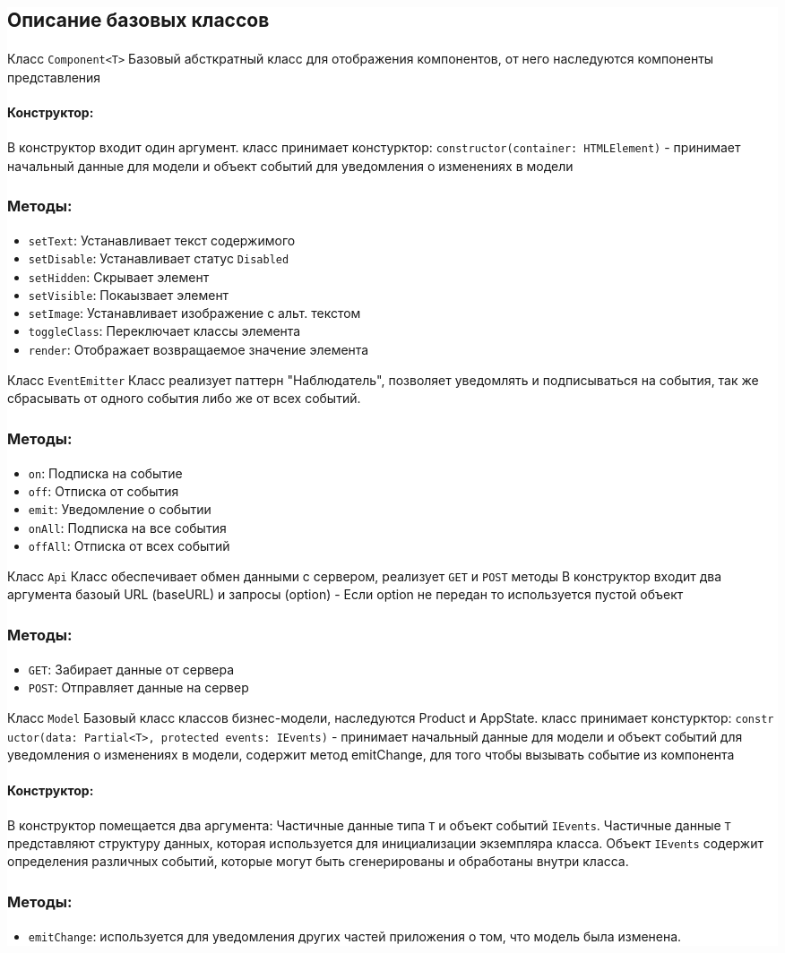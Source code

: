 ## Описание базовых классов

Класс `Component<T>`
Базовый абсткратный класс для отображения компонентов, от него наследуются компоненты представления
#### Конструктор:
В конструктор входит один аргумент. класс принимает констурктор: `constructor(container: HTMLElement)` - принимает начальный данные для модели и объект событий для уведомления о изменениях в модели

### Методы: ###
  - `setText`: Устанавливает текст содержимого
  - `setDisable`: Устанавливает статус `Disabled`
  - `setHidden`: Скрывает элемент
  - `setVisible`: Покаызвает элемент
  - `setImage`: Устанавливает изображение с альт. текстом
  - `toggleClass`: Переключает классы элемента
  - `render`: Отображает возвращаемое значение элемента


Класс `EventEmitter`
Класс реализует паттерн "Наблюдатель", позволяет уведомлять и подписываться на события, так же сбрасывать от одного события либо же от всех событий.

### Методы: ###
  - `on`: Подписка на событие
  - `off`: Отписка от события
  - `emit`: Уведомление о событии
  - `onAll`: Подписка на все события
  - `offAll`: Отписка от всех событий


Класс `Api`
Класс обеспечивает обмен данными с сервером, реализует `GET` и `POST` методы
В конструктор входит два аргумента базоый URL (baseURL) и запросы (option) - Если option не передан то используется пустой объект

### Методы: ###
  - `GET`: Забирает данные от сервера
  - `POST`: Отправляет данные на сервер


Класс `Model`
Базовый класс классов бизнес-модели, наследуются Product и AppState. класс принимает констурктор: `constructor(data: Partial<T>, protected events: IEvents)` - принимает начальный данные для модели и объект событий для уведомления о изменениях в модели, содержит метод emitChange, для того чтобы вызывать событие из компонента
#### Конструктор:
В конструктор помещается два аргумента: Частичные данные типа `T` и объект событий `IEvents`. Частичные данные `T` представляют структуру данных, которая используется для инициализации экземпляра класса. Объект `IEvents` содержит определения различных событий, которые могут быть сгенерированы и обработаны внутри класса.

### Методы: ###
  - `emitChange`: используется для уведомления других частей приложения о том, что модель была изменена.
